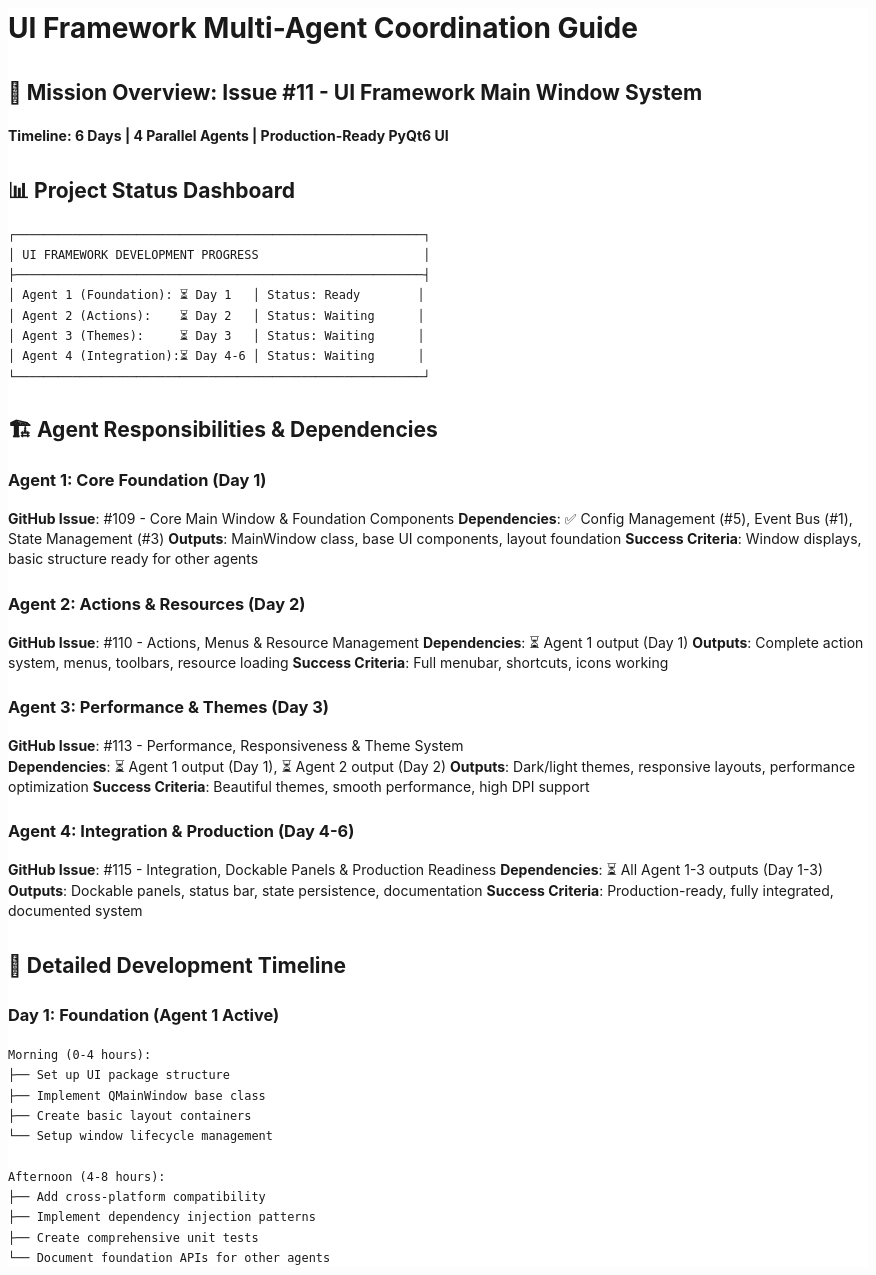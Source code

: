 # UI Framework Multi-Agent Coordination Guide

## 🎯 Mission Overview: Issue #11 - UI Framework Main Window System
**Timeline: 6 Days | 4 Parallel Agents | Production-Ready PyQt6 UI**

## 📊 Project Status Dashboard
```
┌─────────────────────────────────────────────────────────┐
│ UI FRAMEWORK DEVELOPMENT PROGRESS                       │
├─────────────────────────────────────────────────────────┤
│ Agent 1 (Foundation): ⏳ Day 1   │ Status: Ready        │
│ Agent 2 (Actions):    ⏳ Day 2   │ Status: Waiting      │  
│ Agent 3 (Themes):     ⏳ Day 3   │ Status: Waiting      │
│ Agent 4 (Integration):⏳ Day 4-6 │ Status: Waiting      │
└─────────────────────────────────────────────────────────┘
```

## 🏗️ Agent Responsibilities & Dependencies

### Agent 1: Core Foundation (Day 1)
**GitHub Issue**: #109 - Core Main Window & Foundation Components
**Dependencies**: ✅ Config Management (#5), Event Bus (#1), State Management (#3)
**Outputs**: MainWindow class, base UI components, layout foundation
**Success Criteria**: Window displays, basic structure ready for other agents

### Agent 2: Actions & Resources (Day 2) 
**GitHub Issue**: #110 - Actions, Menus & Resource Management
**Dependencies**: ⏳ Agent 1 output (Day 1)
**Outputs**: Complete action system, menus, toolbars, resource loading
**Success Criteria**: Full menubar, shortcuts, icons working

### Agent 3: Performance & Themes (Day 3)
**GitHub Issue**: #113 - Performance, Responsiveness & Theme System  
**Dependencies**: ⏳ Agent 1 output (Day 1), ⏳ Agent 2 output (Day 2)
**Outputs**: Dark/light themes, responsive layouts, performance optimization
**Success Criteria**: Beautiful themes, smooth performance, high DPI support

### Agent 4: Integration & Production (Day 4-6)
**GitHub Issue**: #115 - Integration, Dockable Panels & Production Readiness
**Dependencies**: ⏳ All Agent 1-3 outputs (Day 1-3)
**Outputs**: Dockable panels, status bar, state persistence, documentation
**Success Criteria**: Production-ready, fully integrated, documented system

## 📅 Detailed Development Timeline

### Day 1: Foundation (Agent 1 Active)
```
Morning (0-4 hours):
├── Set up UI package structure
├── Implement QMainWindow base class
├── Create basic layout containers
└── Setup window lifecycle management

Afternoon (4-8 hours):  
├── Add cross-platform compatibility
├── Implement dependency injection patterns
├── Create comprehensive unit tests
└── Document foundation APIs for other agents
```